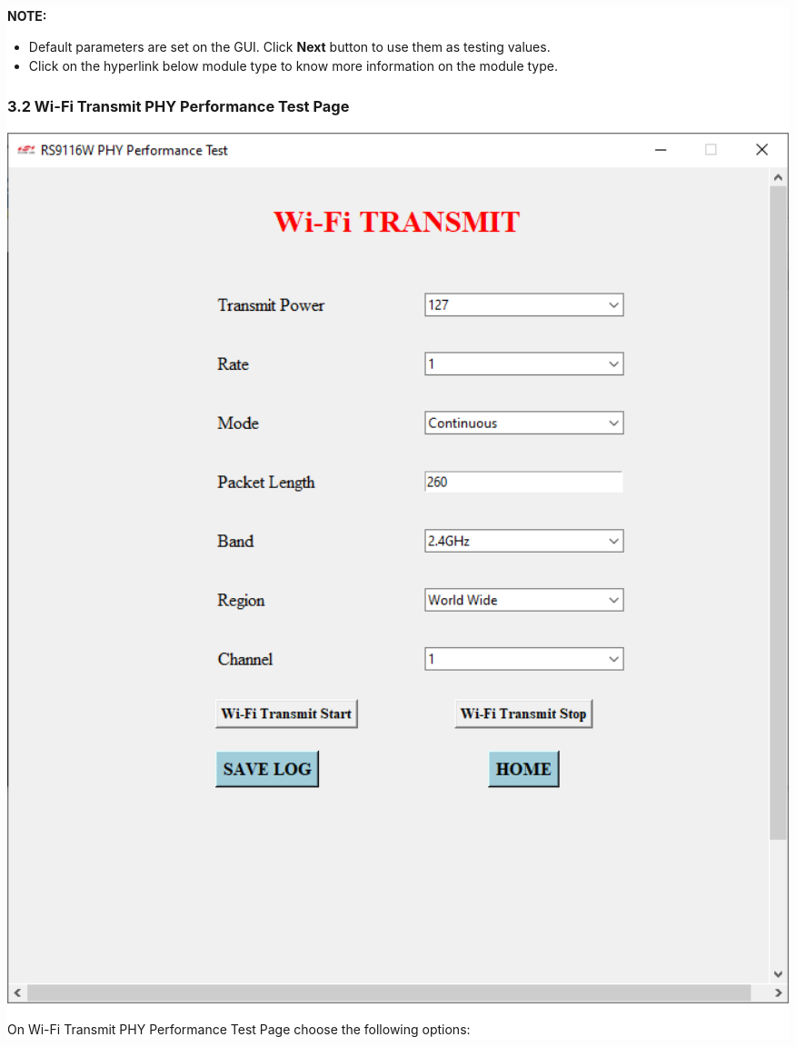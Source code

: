 **NOTE:**

- Default parameters are set on the GUI. Click **Next** button to use them as testing values. 
- Click on the hyperlink below module type to know more information on the module type.


### 3.2 Wi-Fi Transmit PHY Performance Test Page

<p align="center">
<img src="resources/wlan_tx.png" alt="Wi-Fi Transmit" width="1000"/>
</p>

On Wi-Fi Transmit PHY Performance Test Page choose the following options:
